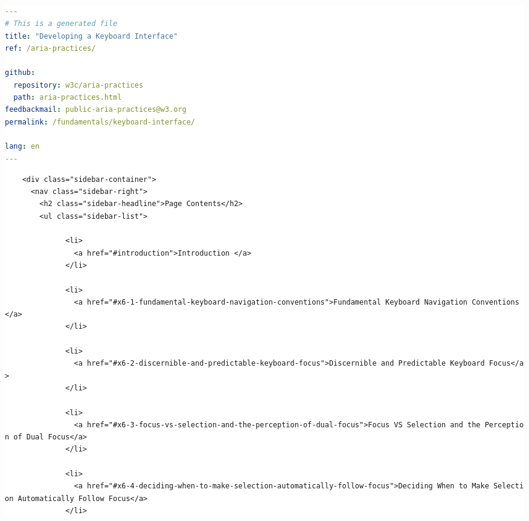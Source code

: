 ```yaml
---
# This is a generated file
title: "Developing a Keyboard Interface"
ref: /aria-practices/

github:
  repository: w3c/aria-practices
  path: aria-practices.html
feedbackmail: public-aria-practices@w3.org
permalink: /fundamentals/keyboard-interface/

lang: en
---
```



<link rel="stylesheet" href="/assets/styles.css">

<link rel="stylesheet" href="/index/css/github.css">

<script>
const addBodyClass = "fundamental-page";
if (addBodyClass) {
  document.body.classList.add(addBodyClass);
}
</script>
    
<div>

        <div class="sidebar-container">
          <nav class="sidebar-right">
            <h2 class="sidebar-headline">Page Contents</h2>
            <ul class="sidebar-list">
              
                  <li>
                    <a href="#introduction">Introduction </a>
                  </li>
                 
                  <li>
                    <a href="#x6-1-fundamental-keyboard-navigation-conventions">Fundamental Keyboard Navigation Conventions</a>
                  </li>
                 
                  <li>
                    <a href="#x6-2-discernible-and-predictable-keyboard-focus">Discernible and Predictable Keyboard Focus</a>
                  </li>
                 
                  <li>
                    <a href="#x6-3-focus-vs-selection-and-the-perception-of-dual-focus">Focus VS Selection and the Perception of Dual Focus</a>
                  </li>
                 
                  <li>
                    <a href="#x6-4-deciding-when-to-make-selection-automatically-follow-focus">Deciding When to Make Selection Automatically Follow Focus</a>
                  </li>
                 